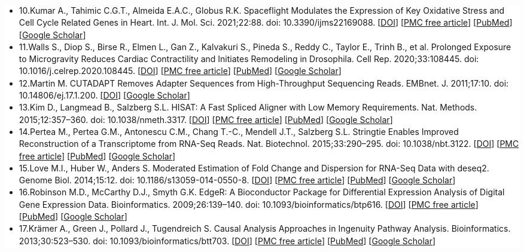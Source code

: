 * 10.Kumar A., Tahimic C.G.T., Almeida E.A.C., Globus R.K. Spaceflight Modulates the Expression of Key Oxidative Stress and Cell Cycle Related Genes in Heart. Int. J. Mol. Sci. 2021;22:88. doi: 10.3390/ijms22169088. [[DOI](https://doi.org/10.3390/ijms22169088)] [[PMC free article](/articles/PMC8396460/)] [[PubMed](https://pubmed.ncbi.nlm.nih.gov/34445793/)] [[Google Scholar](https://scholar.google.com/scholar_lookup?journal=Int.%20J.%20Mol.%20Sci.&title=Spaceflight%20Modulates%20the%20Expression%20of%20Key%20Oxidative%20Stress%20and%20Cell%20Cycle%20Related%20Genes%20in%20Heart&author=A.%20Kumar&author=C.G.T.%20Tahimic&author=E.A.C.%20Almeida&author=R.K.%20Globus&volume=22&publication_year=2021&pages=88&pmid=34445793&doi=10.3390/ijms22169088&)]
* 11.Walls S., Diop S., Birse R., Elmen L., Gan Z., Kalvakuri S., Pineda S., Reddy C., Taylor E., Trinh B., et al. Prolonged Exposure to Microgravity Reduces Cardiac Contractility and Initiates Remodeling in Drosophila. Cell Rep. 2020;33:108445. doi: 10.1016/j.celrep.2020.108445. [[DOI](https://doi.org/10.1016/j.celrep.2020.108445)] [[PMC free article](/articles/PMC7787258/)] [[PubMed](https://pubmed.ncbi.nlm.nih.gov/33242407/)] [[Google Scholar](https://scholar.google.com/scholar_lookup?journal=Cell%20Rep.&title=Prolonged%20Exposure%20to%20Microgravity%20Reduces%20Cardiac%20Contractility%20and%20Initiates%20Remodeling%20in%20Drosophila&author=S.%20Walls&author=S.%20Diop&author=R.%20Birse&author=L.%20Elmen&author=Z.%20Gan&volume=33&publication_year=2020&pages=108445&pmid=33242407&doi=10.1016/j.celrep.2020.108445&)]
* 12.Martin M. CUTADAPT Removes Adapter Sequences from High-Throughput Sequencing Reads. EMBnet. J. 2011;17:10. doi: 10.14806/ej.17.1.200. [[DOI](https://doi.org/10.14806/ej.17.1.200)] [[Google Scholar](https://scholar.google.com/scholar_lookup?journal=EMBnet.%20J.&title=CUTADAPT%20Removes%20Adapter%20Sequences%20from%20High-Throughput%20Sequencing%20Reads&author=M.%20Martin&volume=17&publication_year=2011&pages=10&doi=10.14806/ej.17.1.200&)]
* 13.Kim D., Langmead B., Salzberg S.L. HISAT: A Fast Spliced Aligner with Low Memory Requirements. Nat. Methods. 2015;12:357–360. doi: 10.1038/nmeth.3317. [[DOI](https://doi.org/10.1038/nmeth.3317)] [[PMC free article](/articles/PMC4655817/)] [[PubMed](https://pubmed.ncbi.nlm.nih.gov/25751142/)] [[Google Scholar](https://scholar.google.com/scholar_lookup?journal=Nat.%20Methods&title=HISAT:%20A%20Fast%20Spliced%20Aligner%20with%20Low%20Memory%20Requirements&author=D.%20Kim&author=B.%20Langmead&author=S.L.%20Salzberg&volume=12&publication_year=2015&pages=357-360&pmid=25751142&doi=10.1038/nmeth.3317&)]
* 14.Pertea M., Pertea G.M., Antonescu C.M., Chang T.-C., Mendell J.T., Salzberg S.L. Stringtie Enables Improved Reconstruction of a Transcriptome from RNA-Seq Reads. Nat. Biotechnol. 2015;33:290–295. doi: 10.1038/nbt.3122. [[DOI](https://doi.org/10.1038/nbt.3122)] [[PMC free article](/articles/PMC4643835/)] [[PubMed](https://pubmed.ncbi.nlm.nih.gov/25690850/)] [[Google Scholar](https://scholar.google.com/scholar_lookup?journal=Nat.%20Biotechnol.&title=Stringtie%20Enables%20Improved%20Reconstruction%20of%20a%20Transcriptome%20from%20RNA-Seq%20Reads&author=M.%20Pertea&author=G.M.%20Pertea&author=C.M.%20Antonescu&author=T.-C.%20Chang&author=J.T.%20Mendell&volume=33&publication_year=2015&pages=290-295&pmid=25690850&doi=10.1038/nbt.3122&)]
* 15.Love M.I., Huber W., Anders S. Moderated Estimation of Fold Change and Dispersion for RNA-Seq Data with deseq2. Genome Biol. 2014;15:12. doi: 10.1186/s13059-014-0550-8. [[DOI](https://doi.org/10.1186/s13059-014-0550-8)] [[PMC free article](/articles/PMC4302049/)] [[PubMed](https://pubmed.ncbi.nlm.nih.gov/25516281/)] [[Google Scholar](https://scholar.google.com/scholar_lookup?journal=Genome%20Biol.&title=Moderated%20Estimation%20of%20Fold%20Change%20and%20Dispersion%20for%20RNA-Seq%20Data%20with%20deseq2&author=M.I.%20Love&author=W.%20Huber&author=S.%20Anders&volume=15&publication_year=2014&pages=12&pmid=25516281&doi=10.1186/s13059-014-0550-8&)]
* 16.Robinson M.D., McCarthy D.J., Smyth G.K. EdgeR: A Bioconductor Package for Differential Expression Analysis of Digital Gene Expression Data. Bioinformatics. 2009;26:139–140. doi: 10.1093/bioinformatics/btp616. [[DOI](https://doi.org/10.1093/bioinformatics/btp616)] [[PMC free article](/articles/PMC2796818/)] [[PubMed](https://pubmed.ncbi.nlm.nih.gov/19910308/)] [[Google Scholar](https://scholar.google.com/scholar_lookup?journal=Bioinformatics&title=EdgeR:%20A%20Bioconductor%20Package%20for%20Differential%20Expression%20Analysis%20of%20Digital%20Gene%20Expression%20Data&author=M.D.%20Robinson&author=D.J.%20McCarthy&author=G.K.%20Smyth&volume=26&publication_year=2009&pages=139-140&pmid=19910308&doi=10.1093/bioinformatics/btp616&)]
* 17.Krämer A., Green J., Pollard J., Tugendreich S. Causal Analysis Approaches in Ingenuity Pathway Analysis. Bioinformatics. 2013;30:523–530. doi: 10.1093/bioinformatics/btt703. [[DOI](https://doi.org/10.1093/bioinformatics/btt703)] [[PMC free article](/articles/PMC3928520/)] [[PubMed](https://pubmed.ncbi.nlm.nih.gov/24336805/)] [[Google Scholar](https://scholar.google.com/scholar_lookup?journal=Bioinformatics&title=Causal%20Analysis%20Approaches%20in%20Ingenuity%20Pathway%20Analysis&author=A.%20Kr%C3%A4mer&author=J.%20Green&author=J.%20Pollard&author=S.%20Tugendreich&volume=30&publication_year=2013&pages=523-530&pmid=24336805&doi=10.1093/bioinformatics/btt703&)]
